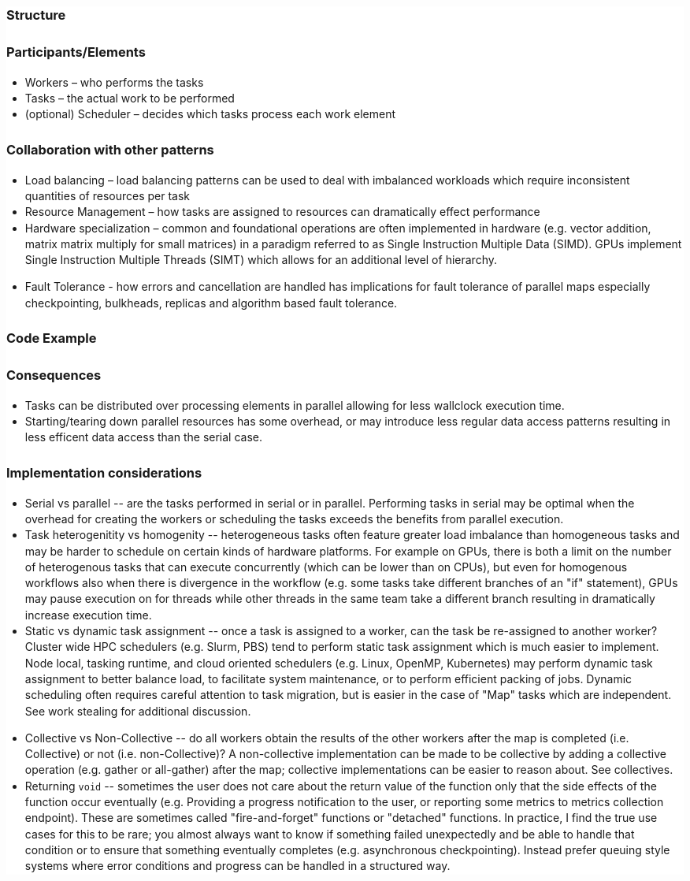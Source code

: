 ###  Structure

###  Participants/Elements

* Workers – who performs the tasks  
* Tasks – the actual work to be performed
* (optional) Scheduler – decides which tasks process each work element

###  Collaboration with other patterns

* Load balancing – load balancing patterns can be used to deal with imbalanced workloads which require inconsistent quantities of resources per task  
* Resource Management  – how tasks are assigned to resources can dramatically effect performance
* Hardware specialization – common and foundational operations are often implemented in hardware (e.g. vector addition, matrix matrix multiply for small matrices) in a paradigm referred to as Single Instruction Multiple Data (SIMD).  GPUs implement Single Instruction Multiple Threads (SIMT) which allows for an additional level of hierarchy.
+ Fault Tolerance - how errors and cancellation are handled has implications for fault tolerance of parallel maps especially checkpointing, bulkheads, replicas and algorithm based fault tolerance.

###  Code Example

###  Consequences

* Tasks can be distributed over processing elements in parallel allowing for less wallclock execution time.  
* Starting/tearing down parallel resources has some overhead, or may introduce less regular data access patterns resulting in less efficent data access than the serial case.

###  Implementation considerations

* Serial vs parallel -- are the tasks performed in serial or in parallel.  Performing tasks in serial may be optimal when the overhead for creating the workers or scheduling the tasks exceeds the benefits from parallel execution.
* Task heterogenitity vs homogenity -- heterogeneous tasks often feature greater load imbalance than homogeneous tasks and may be harder to schedule on certain kinds of hardware platforms.  For example on GPUs, there is both a limit on the number of heterogenous tasks that can execute concurrently (which can be lower than on CPUs), but even for homogenous workflows also when there is divergence in the workflow (e.g. some tasks take different branches of an "if" statement), GPUs may pause execution on for threads while other threads in the same team take a different branch resulting in dramatically increase execution time.
* Static vs dynamic task assignment  -- once a task is assigned to a worker, can the task be re-assigned to another worker?  Cluster wide HPC schedulers (e.g. Slurm, PBS) tend to perform static task assignment which is much easier to implement.  Node local, tasking runtime, and cloud oriented schedulers (e.g. Linux, OpenMP, Kubernetes) may perform dynamic task assignment to better balance load, to facilitate system maintenance, or to perform efficient packing of jobs.  Dynamic scheduling often requires careful attention to task migration, but is easier in the case of "Map" tasks which are independent.  See work stealing for additional discussion.
+ Collective vs Non-Collective -- do all workers obtain the results of the other workers after the map is completed (i.e. Collective) or not (i.e. non-Collective)?  A non-collective implementation can be made to be collective by adding a collective operation (e.g. gather or all-gather) after the map; collective implementations can be easier to reason about.  See collectives.
+ Returning `void` -- sometimes the user does not care about the return value of the function only that the side effects of the function occur eventually (e.g. Providing a progress notification to the user, or reporting some metrics to metrics collection endpoint).  These are sometimes called "fire-and-forget" functions or "detached" functions.  In practice, I find the true use cases for this to be rare; you almost always want to know if something failed unexpectedly and be able to handle that condition or to ensure that something eventually completes (e.g. asynchronous checkpointing).  Instead prefer queuing style systems where error conditions and progress can be handled in a structured way.